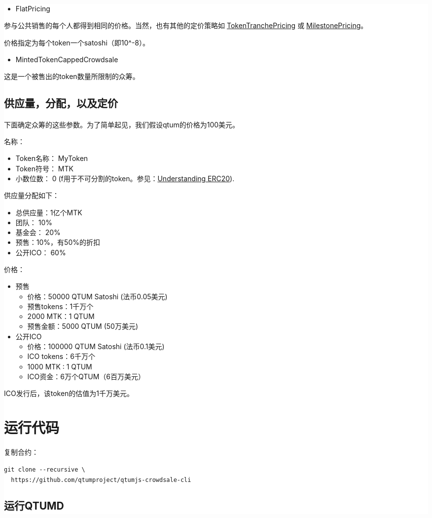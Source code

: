 + FlatPricing

参与公共销售的每个人都得到相同的价格。当然，也有其他的定价策略如 [TokenTranchePricing](https://github.com/TokenMarketNet/ico/blob/master/contracts/TokenTranchePricing.sol) 或 [MilestonePricing](https://github.com/TokenMarketNet/ico/blob/master/contracts/MilestonePricing.sol)。

价格指定为每个token一个satoshi（即10^-8）。

+ MintedTokenCappedCrowdsale

这是一个被售出的token数量所限制的众筹。

## 供应量，分配，以及定价

下面确定众筹的这些参数。为了简单起见，我们假设qtum的价格为100美元。

名称：

* Token名称： MyToken
* Token符号： MTK
* 小数位数： 0 (f用于不可分割的token。参见：[Understanding ERC20](https://medium.com/@jgm.orinoco/understanding-erc-20-token-contracts-a809a7310aa5)).


供应量分配如下：

* 总供应量：1亿个MTK
* 团队： 10%
* 基金会： 20%
* 预售：10%，有50%的折扣
* 公开ICO： 60%

价格：

* 预售
  * 价格：50000 QTUM Satoshi (法币0.05美元)
  * 预售tokens：1千万个
  * 2000 MTK：1 QTUM
  * 预售金额：5000 QTUM (50万美元)
* 公开ICO
  * 价格：100000 QTUM Satoshi (法币0.1美元)
  * ICO tokens：6千万个
  * 1000 MTK : 1 QTUM
  * ICO资金：6万个QTUM（6百万美元）

ICO发行后，该token的估值为1千万美元。

# 运行代码

复制合约：

```
git clone --recursive \
  https://github.com/qtumproject/qtumjs-crowdsale-cli
```

## 运行QTUMD
